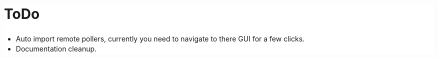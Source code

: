 # ToDo
* Auto import remote pollers, currently you need to navigate to there GUI for a few clicks.
* Documentation cleanup.

[CL1.2.11]: http://www.cacti.net/release_notes.php?version=1.2.11
[CL1.2.10]: http://www.cacti.net/release_notes.php?version=1.2.10
[CL1.2.9]: http://www.cacti.net/release_notes.php?version=1.2.9
[CL1.2.8]: http://www.cacti.net/release_notes.php?version=1.2.8
[CL1.2.7]: http://www.cacti.net/release_notes.php?version=1.2.7
[CL1.2.6]: http://www.cacti.net/release_notes.php?version=1.2.6
[CL1.2.5]: http://www.cacti.net/release_notes.php?version=1.2.5
[CL1.2.4]: http://www.cacti.net/release_notes.php?version=1.2.4
[CL1.2.3]: http://www.cacti.net/release_notes.php?version=1.2.3
[CL1.2.2]: http://www.cacti.net/release_notes.php?version=1.2.2
[CL1.2.1]: http://www.cacti.net/release_notes.php?version=1.2.1
[CL1.2.0]: http://www.cacti.net/release_notes.php?version=1.2.0
[cacti_changelog]: https://www.cacti.net/changelog.php
[cacti_download]: http://www.cacti.net/downloads
[spine_download]: http://www.cacti.net/downloads/spine
[arch]: https://github.com/scline/docker-cacti/tree/master/docker-compose
[docker_volume_help]: https://docs.docker.com/engine/tutorials/dockervolumes
[cacti_forums]: http://forums.cacti.net
[cws]: http://cacti.net
